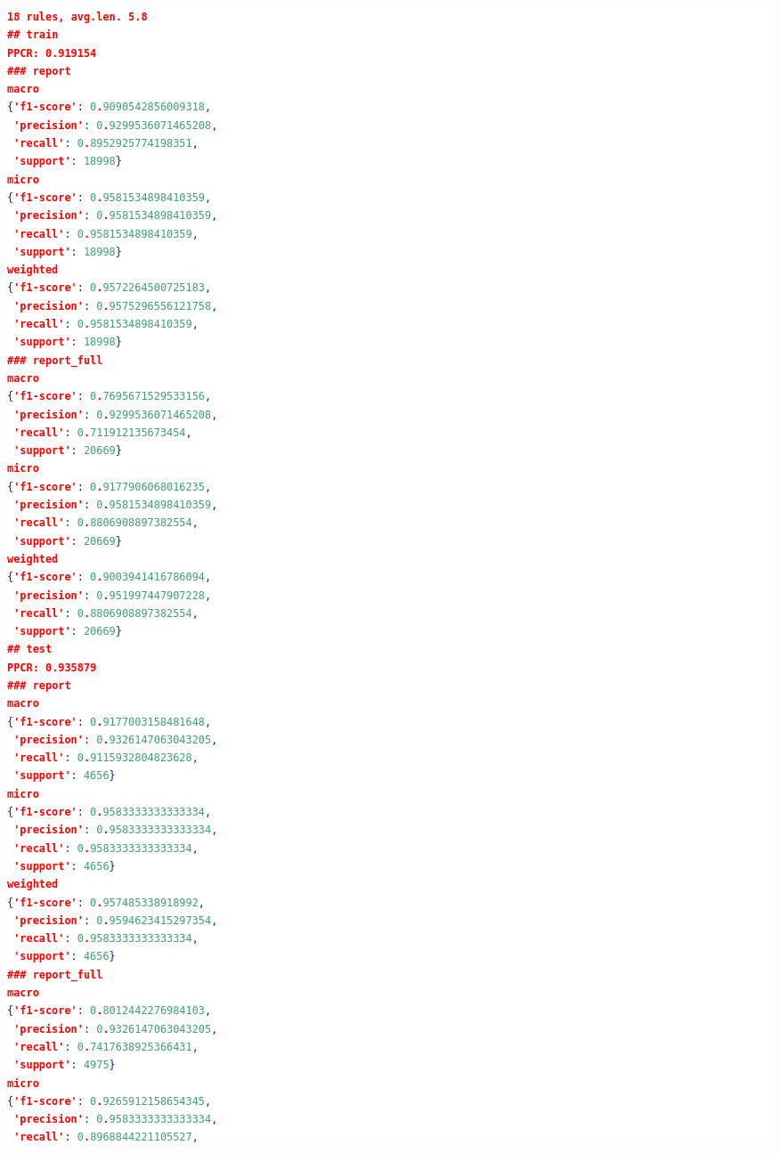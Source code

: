 ```json
18 rules, avg.len. 5.8
## train
PPCR: 0.919154
### report
macro
{'f1-score': 0.9090542856009318,
 'precision': 0.9299536071465208,
 'recall': 0.8952925774198351,
 'support': 18998}
micro
{'f1-score': 0.9581534898410359,
 'precision': 0.9581534898410359,
 'recall': 0.9581534898410359,
 'support': 18998}
weighted
{'f1-score': 0.9572264500725183,
 'precision': 0.9575296556121758,
 'recall': 0.9581534898410359,
 'support': 18998}
### report_full
macro
{'f1-score': 0.7695671529533156,
 'precision': 0.9299536071465208,
 'recall': 0.711912135673454,
 'support': 20669}
micro
{'f1-score': 0.9177906068016235,
 'precision': 0.9581534898410359,
 'recall': 0.8806908897382554,
 'support': 20669}
weighted
{'f1-score': 0.9003941416786094,
 'precision': 0.951997447907228,
 'recall': 0.8806908897382554,
 'support': 20669}
## test
PPCR: 0.935879
### report
macro
{'f1-score': 0.9177003158481648,
 'precision': 0.9326147063043205,
 'recall': 0.9115932804823628,
 'support': 4656}
micro
{'f1-score': 0.9583333333333334,
 'precision': 0.9583333333333334,
 'recall': 0.9583333333333334,
 'support': 4656}
weighted
{'f1-score': 0.957485338918992,
 'precision': 0.9594623415297354,
 'recall': 0.9583333333333334,
 'support': 4656}
### report_full
macro
{'f1-score': 0.8012442276984103,
 'precision': 0.9326147063043205,
 'recall': 0.7417638925366431,
 'support': 4975}
micro
{'f1-score': 0.9265912158654345,
 'precision': 0.9583333333333334,
 'recall': 0.8968844221105527,
```